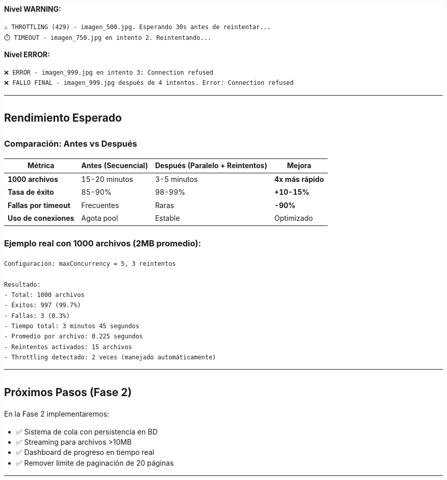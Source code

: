 **Nivel WARNING:**
```
⚠️ THROTTLING (429) - imagen_500.jpg. Esperando 30s antes de reintentar...
⏱️ TIMEOUT - imagen_750.jpg en intento 2. Reintentando...
```

**Nivel ERROR:**
```
❌ ERROR - imagen_999.jpg en intento 3: Connection refused
❌ FALLO FINAL - imagen_999.jpg después de 4 intentos. Error: Connection refused
```

---

## Rendimiento Esperado

### Comparación: Antes vs Después

| Métrica | Antes (Secuencial) | Después (Paralelo + Reintentos) | Mejora |
|---------|-------------------|----------------------------------|--------|
| **1000 archivos** | 15-20 minutos | 3-5 minutos | **4x más rápido** |
| **Tasa de éxito** | 85-90% | 98-99% | **+10-15%** |
| **Fallas por timeout** | Frecuentes | Raras | **-90%** |
| **Uso de conexiones** | Agota pool | Estable | Optimizado |

### Ejemplo real con 1000 archivos (2MB promedio):

```
Configuración: maxConcurrency = 5, 3 reintentos

Resultado:
- Total: 1000 archivos
- Éxitos: 997 (99.7%)
- Fallas: 3 (0.3%)
- Tiempo total: 3 minutos 45 segundos
- Promedio por archivo: 0.225 segundos
- Reintentos activados: 15 archivos
- Throttling detectado: 2 veces (manejado automáticamente)
```

---

## Próximos Pasos (Fase 2)

En la Fase 2 implementaremos:
- ✅ Sistema de cola con persistencia en BD
- ✅ Streaming para archivos >10MB
- ✅ Dashboard de progreso en tiempo real
- ✅ Remover límite de paginación de 20 páginas

---

